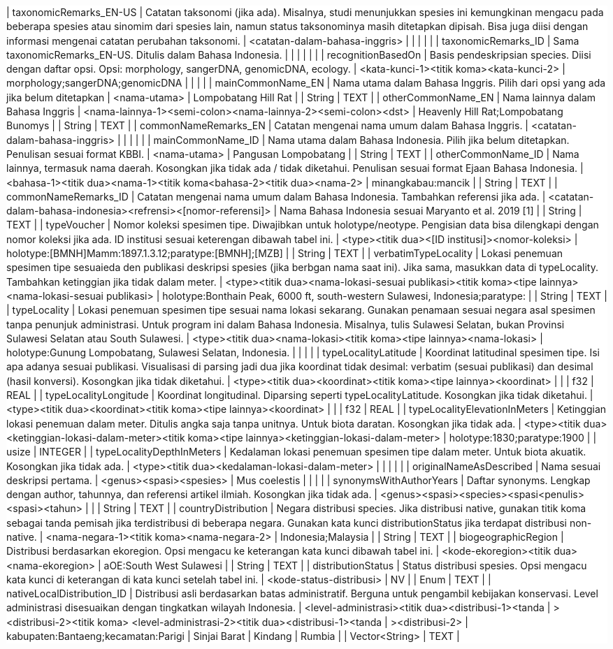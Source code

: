 | taxonomicRemarks\_EN-US | Catatan taksonomi (jika ada). Misalnya, studi menunjukkan spesies ini kemungkinan mengacu pada beberapa spesies atau sinomim dari spesies lain, namun status taksonominya masih ditetapkan dipisah. Bisa juga diisi dengan informasi mengenai catatan perubahan taksonomi. | \<catatan-dalam-bahasa-inggris\> |  |  |  |  |
| taxonomicRemarks\_ID | Sama taxonomicRemarks\_EN-US. Ditulis dalam Bahasa Indonesia. |  |  |  |  |  |
| recognitionBasedOn | Basis pendeskripsian species. Diisi dengan daftar opsi. Opsi: morphology, sangerDNA, genomicDNA, ecology. | \<kata-kunci-1\>\<titik koma\>\<kata-kunci-2\> | morphology;sangerDNA;genomicDNA |  |  |  |
| mainCommonName\_EN | Nama utama dalam Bahasa Inggris. Pilih dari opsi yang ada jika belum ditetapkan   | \<nama-utama\> | Lompobatang Hill Rat |  | String | TEXT |
| otherCommonName\_EN | Nama lainnya dalam Bahasa Inggris | \<nama-lainnya-1\>\<semi-colon\>\<nama-lainnya-2\>\<semi-colon\>\<dst\> | Heavenly Hill Rat;Lompobatang Bunomys |  | String | TEXT |
| commonNameRemarks\_EN | Catatan mengenai nama umum dalam Bahasa Inggris. | \<catatan-dalam-bahasa-inggris\> |  |  |  |  |
| mainCommonName\_ID | Nama utama dalam Bahasa Indonesia. Pilih jika belum ditetapkan. Penulisan sesuai format KBBI. | \<nama-utama\> | Pangusan Lompobatang |  | String | TEXT |
| otherCommonName\_ID | Nama lainnya, termasuk nama daerah. Kosongkan jika tidak ada / tidak diketahui. Penulisan sesuai format Ejaan Bahasa Indonesia. | \<bahasa-1\>\<titik dua\>\<nama-1\>\<titik koma\<bahasa-2\>\<titik dua\>\<nama-2\> | minangkabau:mancik |  | String | TEXT |
| commonNameRemarks\_ID | Catatan mengenai nama umum dalam Bahasa Indonesia. Tambahkan referensi jika ada. | \<catatan-dalam-bahasa-indonesia\>\<refrensi\>\<\[nomor-referensi\]\> | Nama Bahasa Indonesia sesuai Maryanto et al. 2019 \[1\] |  | String | TEXT |
| typeVoucher | Nomor koleksi spesimen tipe. Diwajibkan untuk holotype/neotype. Pengisian data bisa dilengkapi dengan nomor koleksi jika ada. ID institusi sesuai keterengan dibawah tabel ini. | \<type\>\<titik dua\>\<\[ID institusi\]\>\<nomor-koleksi\> | holotype:\[BMNH\]Mamm:1897.1.3.12;paratype:\[BMNH\];\[MZB\] |  | String | TEXT |
| verbatimTypeLocality | Lokasi penemuan spesimen tipe sesuaieda den publikasi deskripsi spesies (jika berbgan nama saat ini). Jika sama, masukkan data di typeLocality. Tambahkan ketinggian jika tidak dalam meter. | \<type\>\<titik dua\>\<nama-lokasi-sesuai publikasi\>\<titik koma\>\<tipe lainnya\>\<nama-lokasi-sesuai publikasi\> | holotype:Bonthain Peak, 6000 ft, south-western Sulawesi, Indonesia;paratype: |  | String | TEXT |
| typeLocality | Lokasi penemuan spesimen tipe sesuai nama lokasi sekarang. Gunakan penamaan sesuai negara asal spesimen tanpa penunjuk administrasi. Untuk program ini dalam Bahasa Indonesia. Misalnya, tulis Sulawesi Selatan, bukan Provinsi Sulawesi Selatan atau South Sulawesi. | \<type\>\<titik dua\>\<nama-lokasi\>\<titik koma\>\<tipe lainnya\>\<nama-lokasi\> | holotype:Gunung Lompobatang, Sulawesi Selatan, Indonesia. |  |  |  |
| typeLocalityLatitude | Koordinat latitudinal spesimen tipe. Isi apa adanya sesuai publikasi. Visualisasi di parsing jadi dua jika koordinat tidak desimal: verbatim (sesuai publikasi) dan desimal (hasil konversi). Kosongkan jika tidak diketahui. | \<type\>\<titik dua\>\<koordinat\>\<titik koma\>\<tipe lainnya\>\<koordinat\> |  |  | f32 | REAL |
| typeLocalityLongitude | Koordinat longitudinal. Diparsing seperti typeLocalityLatitude. Kosongkan jika tidak diketahui. | \<type\>\<titik dua\>\<koordinat\>\<titik koma\>\<tipe lainnya\>\<koordinat\> |  |  | f32 | REAL |
| typeLocalityElevationInMeters | Ketinggian lokasi penemuan dalam meter. Ditulis angka saja tanpa unitnya. Untuk biota daratan. Kosongkan jika tidak ada.  | \<type\>\<titik dua\>\<ketinggian-lokasi-dalam-meter\>\<titik koma\>\<tipe lainnya\>\<ketinggian-lokasi-dalam-meter\> | holotype:1830;paratype:1900 |  | usize | INTEGER |
| typeLocalityDepthInMeters | Kedalaman lokasi penemuan spesimen tipe dalam meter. Untuk biota akuatik. Kosongkan jika tidak ada. | \<type\>\<titik dua\>\<kedalaman-lokasi-dalam-meter\> |  |  |  |  |
| originalNameAsDescribed | Nama sesuai deskripsi pertama.  | \<genus\>\<spasi\>\<spesies\> | Mus coelestis |  |  |  |
| synonymsWithAuthorYears | Daftar synonyms. Lengkap dengan author, tahunnya, dan referensi artikel ilmiah. Kosongkan jika tidak ada. | \<genus\>\<spasi\>\<species\>\<spasi\<penulis\>\<spasi\>\<tahun\> |  |  | String | TEXT |
| countryDistribution | Negara distribusi species. Jika distribusi native, gunakan titik koma sebagai tanda pemisah jika terdistribusi di beberapa negara. Gunakan kata kunci distributionStatus jika terdapat distribusi non-native. | \<nama-negara-1\>\<titik koma\>\<nama-negara-2\> | Indonesia;Malaysia |  | String | TEXT |
| biogeographicRegion | Distribusi berdasarkan ekoregion. Opsi mengacu ke keterangan kata kunci dibawah tabel ini. | \<kode-ekoregion\>\<titik dua\>\<nama-ekoregion\> | aOE:South West Sulawesi |  | String | TEXT |
| distributionStatus | Status distribusi spesies. Opsi mengacu kata kunci di keterangan di kata kunci setelah tabel ini. | \<kode-status-distribusi\> | NV |  | Enum | TEXT |
| nativeLocalDistribution\_ID | Distribusi asli berdasarkan batas administratif. Berguna untuk pengambil kebijakan konservasi. Level administrasi disesuaikan dengan tingkatkan wilayah Indonesia. | \<level-administrasi\>\<titik dua\>\<distribusi-1\>\<tanda | \>\<distribusi-2\>\<titik koma\> \<level-administrasi-2\>\<titik dua\>\<distribusi-1\>\<tanda | \>\<distribusi-2\> | kabupaten:Bantaeng;kecamatan:Parigi | Sinjai Barat | Kindang | Rumbia |  | Vector\<String\> | TEXT |